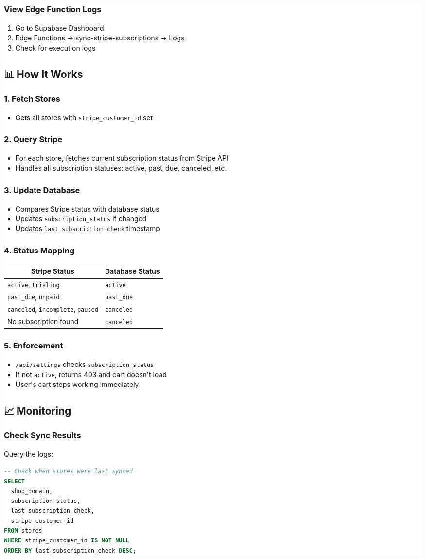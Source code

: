 ### View Edge Function Logs

1. Go to Supabase Dashboard
2. Edge Functions → sync-stripe-subscriptions → Logs
3. Check for execution logs

## 📊 How It Works

### 1. **Fetch Stores**
- Gets all stores with `stripe_customer_id` set

### 2. **Query Stripe**
- For each store, fetches current subscription status from Stripe API
- Handles all subscription statuses: active, past_due, canceled, etc.

### 3. **Update Database**
- Compares Stripe status with database status
- Updates `subscription_status` if changed
- Updates `last_subscription_check` timestamp

### 4. **Status Mapping**

| Stripe Status | Database Status |
|--------------|----------------|
| `active`, `trialing` | `active` |
| `past_due`, `unpaid` | `past_due` |
| `canceled`, `incomplete`, `paused` | `canceled` |
| No subscription found | `canceled` |

### 5. **Enforcement**
- `/api/settings` checks `subscription_status`
- If not `active`, returns 403 and cart doesn't load
- User's cart stops working immediately

## 📈 Monitoring

### Check Sync Results

Query the logs:
```sql
-- Check when stores were last synced
SELECT 
  shop_domain, 
  subscription_status, 
  last_subscription_check,
  stripe_customer_id
FROM stores 
WHERE stripe_customer_id IS NOT NULL
ORDER BY last_subscription_check DESC;
```
